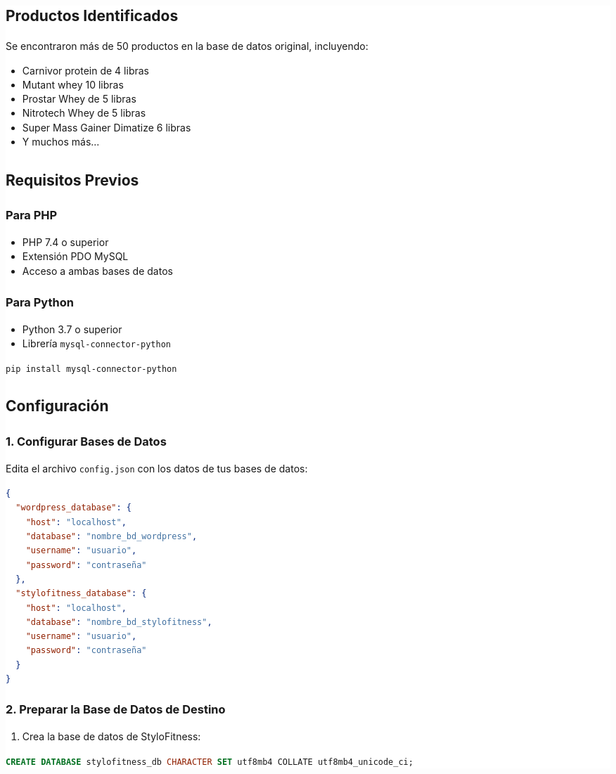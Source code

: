 ## Productos Identificados

Se encontraron más de 50 productos en la base de datos original, incluyendo:
- Carnivor protein de 4 libras
- Mutant whey 10 libras
- Prostar Whey de 5 libras
- Nitrotech Whey de 5 libras
- Super Mass Gainer Dimatize 6 libras
- Y muchos más...

## Requisitos Previos

### Para PHP
- PHP 7.4 o superior
- Extensión PDO MySQL
- Acceso a ambas bases de datos

### Para Python
- Python 3.7 o superior
- Librería `mysql-connector-python`

```bash
pip install mysql-connector-python
```

## Configuración

### 1. Configurar Bases de Datos

Edita el archivo `config.json` con los datos de tus bases de datos:

```json
{
  "wordpress_database": {
    "host": "localhost",
    "database": "nombre_bd_wordpress",
    "username": "usuario",
    "password": "contraseña"
  },
  "stylofitness_database": {
    "host": "localhost",
    "database": "nombre_bd_stylofitness",
    "username": "usuario",
    "password": "contraseña"
  }
}
```

### 2. Preparar la Base de Datos de Destino

1. Crea la base de datos de StyloFitness:
```sql
CREATE DATABASE stylofitness_db CHARACTER SET utf8mb4 COLLATE utf8mb4_unicode_ci;
```
